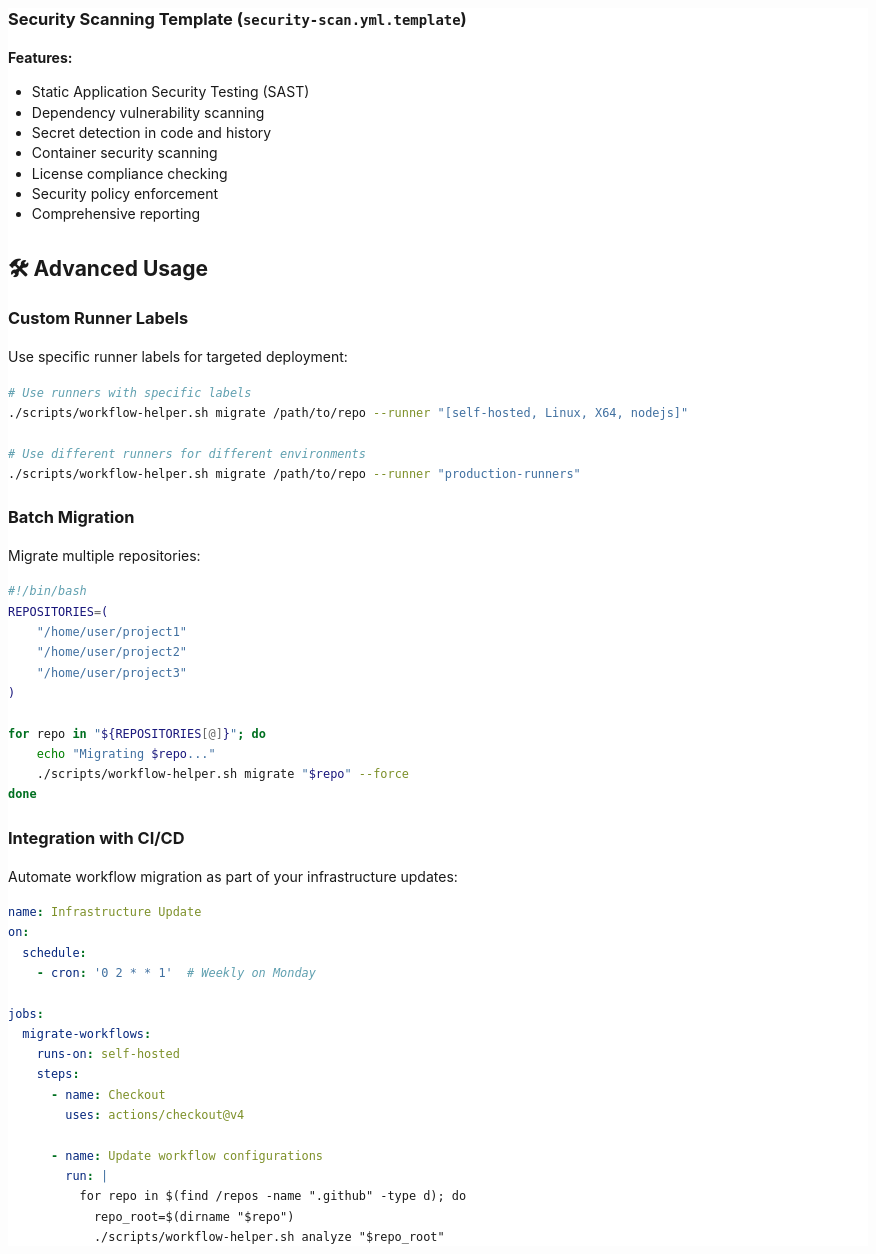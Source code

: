 ### Security Scanning Template (`security-scan.yml.template`)

**Features:**
- Static Application Security Testing (SAST)
- Dependency vulnerability scanning
- Secret detection in code and history
- Container security scanning
- License compliance checking
- Security policy enforcement
- Comprehensive reporting

## 🛠️ Advanced Usage

### Custom Runner Labels

Use specific runner labels for targeted deployment:

```bash
# Use runners with specific labels
./scripts/workflow-helper.sh migrate /path/to/repo --runner "[self-hosted, Linux, X64, nodejs]"

# Use different runners for different environments
./scripts/workflow-helper.sh migrate /path/to/repo --runner "production-runners"
```

### Batch Migration

Migrate multiple repositories:

```bash
#!/bin/bash
REPOSITORIES=(
    "/home/user/project1"
    "/home/user/project2"
    "/home/user/project3"
)

for repo in "${REPOSITORIES[@]}"; do
    echo "Migrating $repo..."
    ./scripts/workflow-helper.sh migrate "$repo" --force
done
```

### Integration with CI/CD

Automate workflow migration as part of your infrastructure updates:

```yaml
name: Infrastructure Update
on:
  schedule:
    - cron: '0 2 * * 1'  # Weekly on Monday

jobs:
  migrate-workflows:
    runs-on: self-hosted
    steps:
      - name: Checkout
        uses: actions/checkout@v4

      - name: Update workflow configurations
        run: |
          for repo in $(find /repos -name ".github" -type d); do
            repo_root=$(dirname "$repo")
            ./scripts/workflow-helper.sh analyze "$repo_root"
```